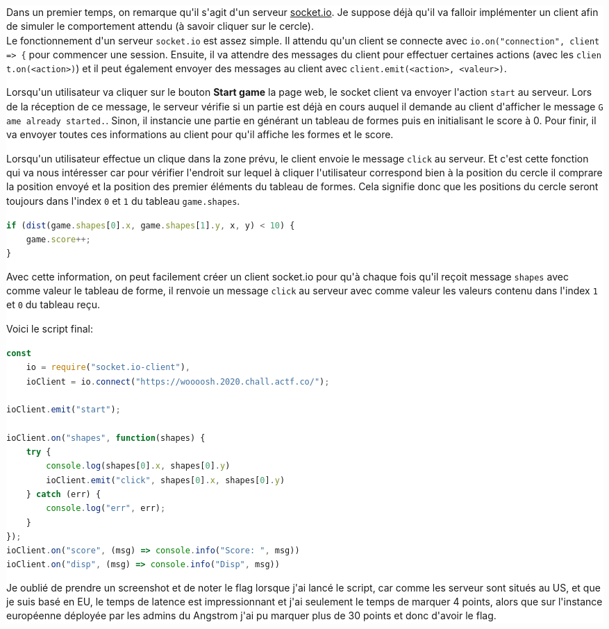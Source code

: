 Dans un premier temps, on remarque qu'il s'agit d'un serveur [socket.io](https://socket.io). Je suppose déjà qu'il va falloir implémenter un client afin de simuler le comportement attendu (à savoir cliquer sur le cercle).  
Le fonctionnement d'un serveur `socket.io` est assez simple. Il attendu qu'un client se connecte avec `io.on("connection", client => {` pour commencer une session. Ensuite, il va attendre des messages du client pour effectuer certaines actions (avec les `client.on(<action>)`) et il peut également envoyer des messages au client avec `client.emit(<action>, <valeur>)`.  

Lorsqu'un utilisateur va cliquer sur le bouton **Start game** la page web, le socket client va envoyer l'action `start` au serveur. Lors de la réception de ce message, le serveur vérifie si un partie est déjà en cours auquel il demande au client d'afficher le message `Game already started.`. Sinon, il instancie une partie en générant un tableau de formes puis en initialisant le score à 0. Pour finir, il va envoyer toutes ces informations au client pour qu'il affiche les formes et le score.

Lorsqu'un utilisateur effectue un clique dans la zone prévu, le client envoie le message `click` au serveur. Et c'est cette fonction qui va nous intéresser car pour vérifier l'endroit sur lequel à cliquer l'utilisateur correspond bien à la position du cercle il comprare la position envoyé et la position des premier éléments du tableau de formes. Cela signifie donc que les positions du cercle seront toujours dans l'index `0` et `1` du tableau `game.shapes`.
```javascript
if (dist(game.shapes[0].x, game.shapes[1].y, x, y) < 10) {
    game.score++;
}
```
Avec cette information, on peut facilement créer un client socket.io pour qu'à chaque fois qu'il reçoit message `shapes` avec comme valeur le tableau de forme, il renvoie un message `click` au serveur avec comme valeur les valeurs contenu dans l'index `1` et `0` du tableau reçu.

Voici le script final:
```javascript
const
    io = require("socket.io-client"),
    ioClient = io.connect("https://woooosh.2020.chall.actf.co/");

ioClient.emit("start");

ioClient.on("shapes", function(shapes) {
    try {
        console.log(shapes[0].x, shapes[0].y)
        ioClient.emit("click", shapes[0].x, shapes[0].y)
    } catch (err) {
        console.log("err", err);
    }
});
ioClient.on("score", (msg) => console.info("Score: ", msg))
ioClient.on("disp", (msg) => console.info("Disp", msg))
```

Je oublié de prendre un screenshot et de noter le flag lorsque j'ai lancé le script, car comme les serveur sont situés au US, et que je suis basé en EU, le temps de latence est impressionnant et j'ai seulement le temps de marquer 4 points, alors que sur l'instance européenne déployée par les admins du Angstrom j'ai pu marquer plus de 30 points et donc d'avoir le flag.
